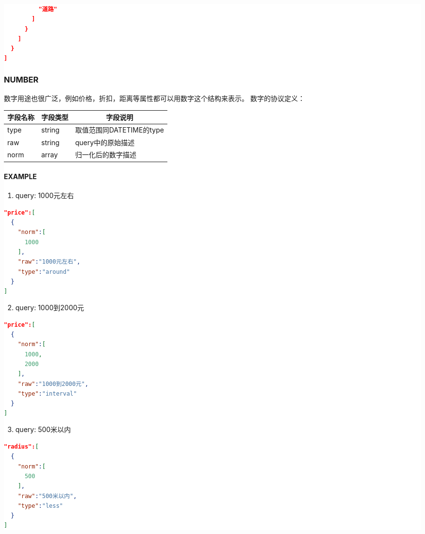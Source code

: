 ```json
          "道路"
        ]
      }
    ]
  }
]
```

### NUMBER
数字用途也很广泛，例如价格，折扣，距离等属性都可以用数字这个结构来表示。 数字的协议定义：

| 字段名称 | 字段类型   | 字段说明               |
| ---- | ------ | ------------------ |
| type | string | 取值范围同DATETIME的type |
| raw  | string | query中的原始描述        |
| norm | array  | 归一化后的数字描述          |

#### EXAMPLE
1. query: 1000元左右
```json
"price":[
  {
    "norm":[
      1000
    ],
    "raw":"1000元左右",
    "type":"around"
  }
]
```

2. query: 1000到2000元
```json
"price":[
  {
    "norm":[
      1000,
      2000
    ],
    "raw":"1000到2000元",
    "type":"interval"
  }
]
```

3. query: 500米以内
```json
"radius":[
  {
    "norm":[
      500
    ],
    "raw":"500米以内",
    "type":"less"
  }
]
```
